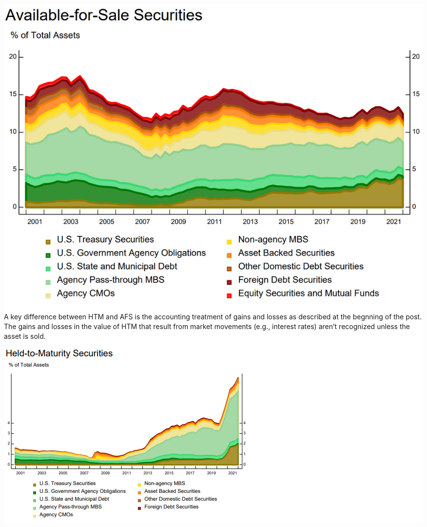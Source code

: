 ![AFS](../images/posts/AFS.PNG)

A key difference between HTM and AFS is the accounting treatment of gains and losses as described at the begnning of the post.   The gains and losses in the value of HTM  that result from market movements (e.g., interest rates) aren’t recognized unless the asset is sold.   

![HTM](../images/posts/HTM.PNG)
